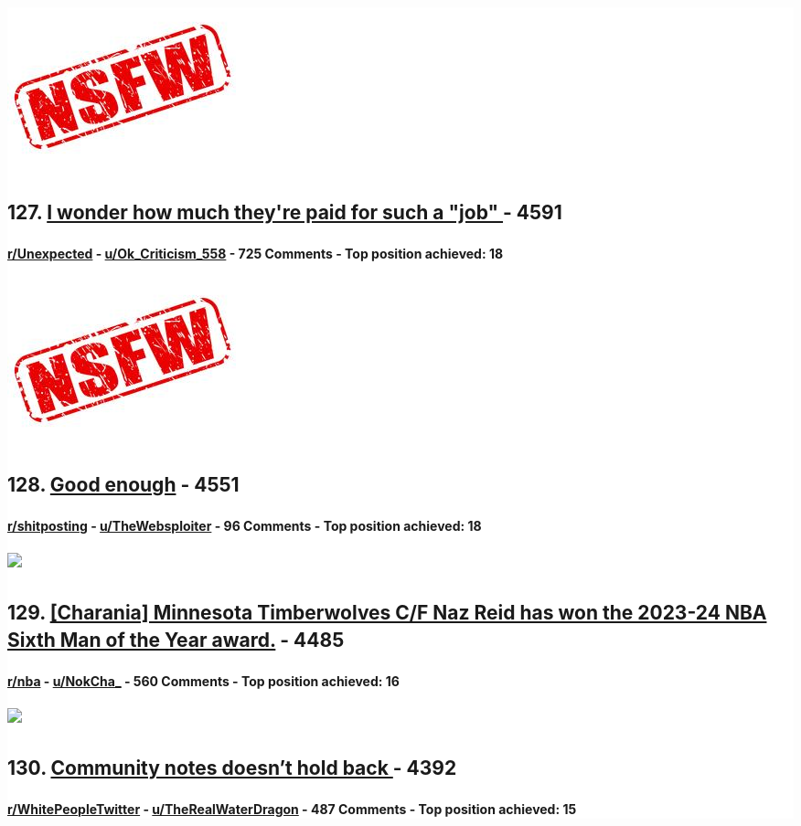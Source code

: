 <a href="https://v.redd.it/dd94pqn4ghwc1"><img src="https://github.com/mgerb/top-of-reddit/raw/master/nsfw.jpg"></img></a>

## 127. [I wonder how much they're paid for such a "job" ](http://reddit.com/r/Unexpected/comments/1cbt31x/i_wonder_how_much_theyre_paid_for_such_a_job/) - 4591
#### [r/Unexpected](http://reddit.com/r/Unexpected) - [u/Ok_Criticism_558](http://reddit.com/u/Ok_Criticism_558) - 725 Comments - Top position achieved: 18

<a href="https://v.redd.it/0zygexol1ewc1"><img src="https://github.com/mgerb/top-of-reddit/raw/master/nsfw.jpg"></img></a>

## 128. [Good enough](http://reddit.com/r/shitposting/comments/1cbrgvj/good_enough/) - 4551
#### [r/shitposting](http://reddit.com/r/shitposting) - [u/TheWebsploiter](http://reddit.com/u/TheWebsploiter) - 96 Comments - Top position achieved: 18

<a href="https://i.redd.it/jtvdkzmygdwc1.jpeg"><img src="https://b.thumbs.redditmedia.com/tm1nxboEQUlT5oCKHdh-hp8nT7aeeVTuonmuQeYhe9Y.jpg"></img></a>

## 129. [[Charania] Minnesota Timberwolves C/F Naz Reid has won the 2023-24 NBA Sixth Man of the Year award.](http://reddit.com/r/nba/comments/1ccbra9/charania_minnesota_timberwolves_cf_naz_reid_has/) - 4485
#### [r/nba](http://reddit.com/r/nba) - [u/NokCha_](http://reddit.com/u/NokCha_) - 560 Comments - Top position achieved: 16

<a href="https://twitter.com/ShamsCharania/status/1783263124315074579"><img src="https://a.thumbs.redditmedia.com/MoAD-GkR2IPHfOoVIU39PnhY3TxOA3pVx9Yo43rJ1b0.jpg"></img></a>

## 130. [Community notes doesn’t hold back ](http://reddit.com/r/WhitePeopleTwitter/comments/1cbvdcp/community_notes_doesnt_hold_back/) - 4392
#### [r/WhitePeopleTwitter](http://reddit.com/r/WhitePeopleTwitter) - [u/TheRealWaterDragon](http://reddit.com/u/TheRealWaterDragon) - 487 Comments - Top position achieved: 15

